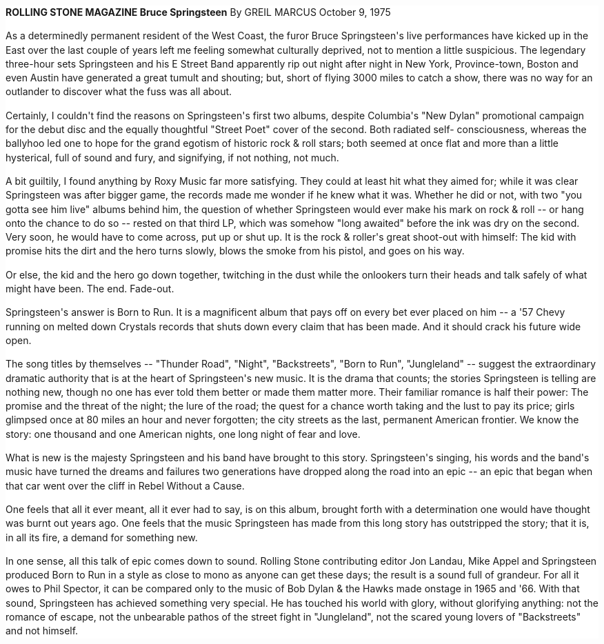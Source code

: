 **ROLLING STONE MAGAZINE Bruce Springsteen**
By GREIL MARCUS October 9, 1975

As a determinedly permanent resident of the West Coast, the furor Bruce Springsteen's live performances have kicked up in the East over the last couple of years left me feeling somewhat culturally deprived, not to mention a little suspicious. The legendary three-hour sets Springsteen and his E Street Band apparently rip out night after night in New York, Province-town, Boston and even Austin have generated a great tumult and shouting; but, short of flying 3000 miles to catch a show, there was no way for an outlander to discover what the fuss was all about.

Certainly, I couldn't find the reasons on Springsteen's first two albums, despite Columbia's "New Dylan" promotional campaign for the debut disc and the equally thoughtful "Street Poet" cover of the second. Both radiated self- consciousness, whereas the ballyhoo led one to hope for the grand egotism of historic rock & roll stars; both seemed at once flat and more than a little hysterical, full of sound and fury, and signifying, if not nothing, not much.

A bit guiltily, I found anything by Roxy Music far more satisfying. They could at least hit what they aimed for; while it was clear Springsteen was after bigger game, the records made me wonder if he knew what it was. Whether he did or not, with two "you gotta see him live" albums behind him, the question of whether Springsteen would ever make his mark on rock & roll -- or hang onto the chance to do so -- rested on that third LP, which was somehow "long awaited" before the ink was dry on the second. Very soon, he would have to come across, put up or shut up. It is the rock & roller's great shoot-out with himself: The kid with promise hits the dirt and the hero turns slowly, blows the smoke from his pistol, and goes on his way.

Or else, the kid and the hero go down together, twitching in the dust while the onlookers turn their heads and talk safely of what might have been. The end. Fade-out.

Springsteen's answer is Born to Run. It is a magnificent album that pays off on every bet ever placed on him -- a '57 Chevy running on melted down Crystals records that shuts down every claim that has been made. And it should crack his future wide open.

The song titles by themselves -- "Thunder Road", "Night", "Backstreets", "Born to Run", "Jungleland" -- suggest the extraordinary dramatic authority that is at the heart of Springsteen's new music. It is the drama that counts; the stories Springsteen is telling are nothing new, though no one has ever told them better or made them matter more. Their familiar romance is half their power: The promise and the threat of the night; the lure of the road; the quest for a chance worth taking and the lust to pay its price; girls glimpsed once at 80 miles an hour and never forgotten; the city streets as the last, permanent American frontier. We know the story: one thousand and one American nights, one long night of fear and love.

What is new is the majesty Springsteen and his band have brought to this story. Springsteen's singing, his words and the band's music have turned the dreams and failures two generations have dropped along the road into an epic -- an epic that began when that car went over the cliff in Rebel Without a Cause.

One feels that all it ever meant, all it ever had to say, is on this album, brought forth with a determination one would have thought was burnt out years ago. One feels that the music Springsteen has made from this long story has outstripped the story; that it is, in all its fire, a demand for something new.

In one sense, all this talk of epic comes down to sound. Rolling Stone contributing editor Jon Landau, Mike Appel and Springsteen produced Born to Run in a style as close to mono as anyone can get these days; the result is a sound full of grandeur. For all it owes to Phil Spector, it can be compared only to the music of Bob Dylan & the Hawks made onstage in 1965 and '66. With that sound, Springsteen has achieved something very special. He has touched his world with glory, without glorifying anything: not the romance of escape, not the unbearable pathos of the street fight in "Jungleland", not the scared young lovers of "Backstreets" and not himself.
